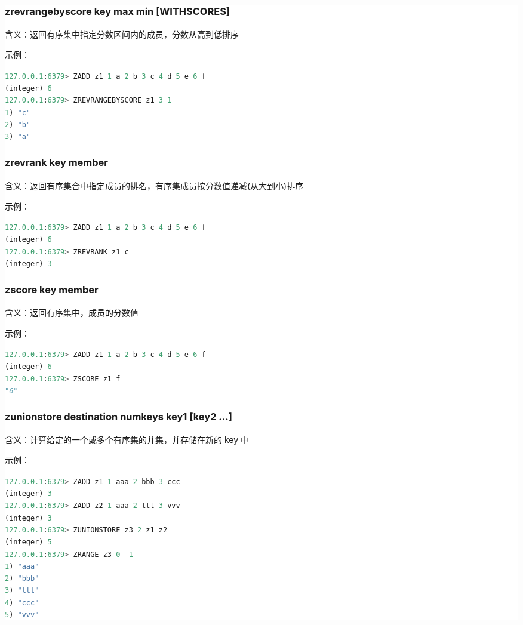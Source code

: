 ### zrevrangebyscore key max min [WITHSCORES]

含义：返回有序集中指定分数区间内的成员，分数从高到低排序

示例：

```python
127.0.0.1:6379> ZADD z1 1 a 2 b 3 c 4 d 5 e 6 f
(integer) 6
127.0.0.1:6379> ZREVRANGEBYSCORE z1 3 1
1) "c"
2) "b"
3) "a"
```



### zrevrank key member

含义：返回有序集合中指定成员的排名，有序集成员按分数值递减(从大到小)排序

示例：

```python
127.0.0.1:6379> ZADD z1 1 a 2 b 3 c 4 d 5 e 6 f
(integer) 6
127.0.0.1:6379> ZREVRANK z1 c
(integer) 3
```



### zscore key member

含义：返回有序集中，成员的分数值

示例：

```python
127.0.0.1:6379> ZADD z1 1 a 2 b 3 c 4 d 5 e 6 f
(integer) 6
127.0.0.1:6379> ZSCORE z1 f
"6"
```



### zunionstore destination numkeys key1 [key2 ...]

含义：计算给定的一个或多个有序集的并集，并存储在新的 key 中

示例：

```python
127.0.0.1:6379> ZADD z1 1 aaa 2 bbb 3 ccc
(integer) 3
127.0.0.1:6379> ZADD z2 1 aaa 2 ttt 3 vvv
(integer) 3
127.0.0.1:6379> ZUNIONSTORE z3 2 z1 z2
(integer) 5
127.0.0.1:6379> ZRANGE z3 0 -1
1) "aaa"
2) "bbb"
3) "ttt"
4) "ccc"
5) "vvv"
```
